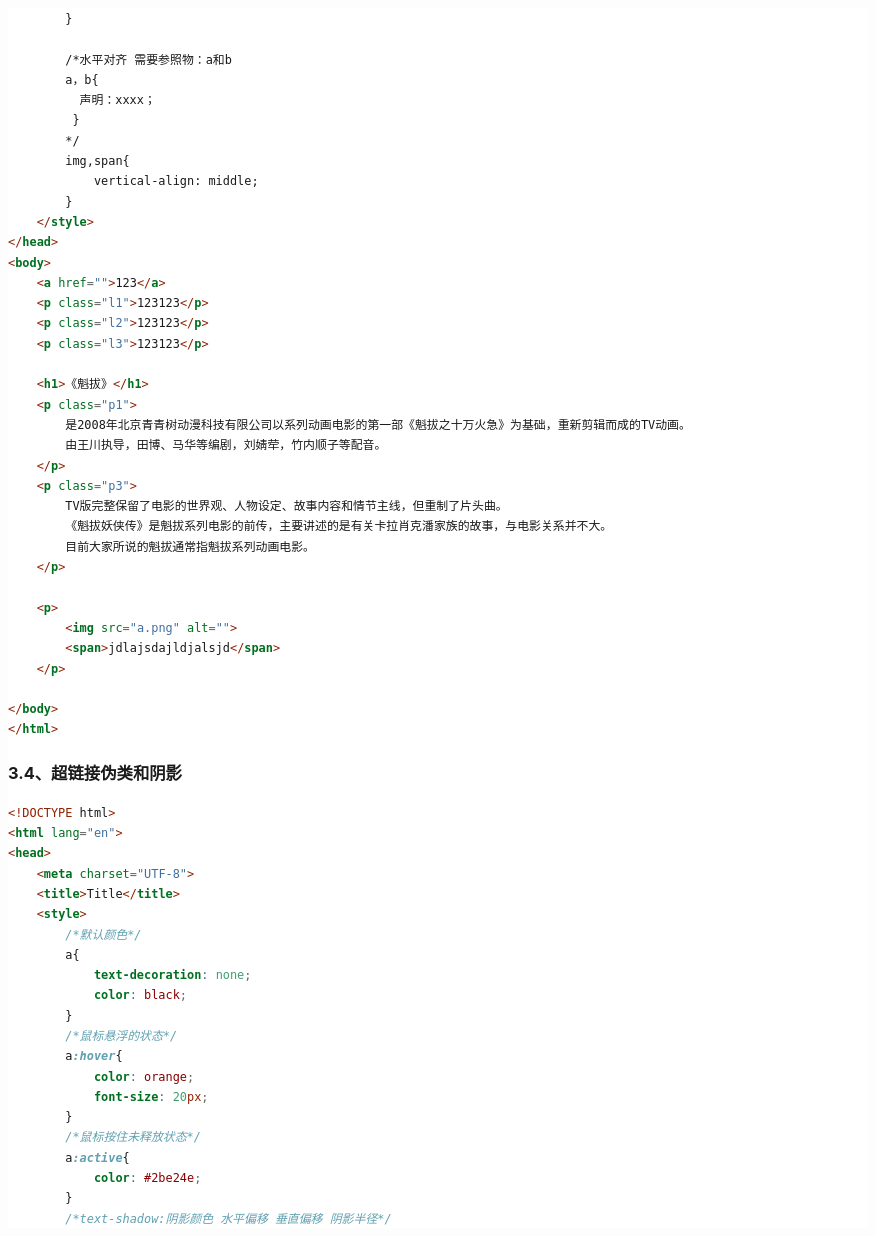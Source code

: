```html
        }
        
        /*水平对齐 需要参照物：a和b 
        a，b{
          声明：xxxx；
         }
        */
        img,span{
            vertical-align: middle;
        }
    </style>
</head>
<body>
    <a href="">123</a>
    <p class="l1">123123</p>
    <p class="l2">123123</p>
    <p class="l3">123123</p>
    
    <h1>《魁拔》</h1>
    <p class="p1">
        是2008年北京青青树动漫科技有限公司以系列动画电影的第一部《魁拔之十万火急》为基础，重新剪辑而成的TV动画。
        由王川执导，田博、马华等编剧，刘婧荦，竹内顺子等配音。
    </p>
    <p class="p3">
        TV版完整保留了电影的世界观、人物设定、故事内容和情节主线，但重制了片头曲。
        《魁拔妖侠传》是魁拔系列电影的前传，主要讲述的是有关卡拉肖克潘家族的故事，与电影关系并不大。
        目前大家所说的魁拔通常指魁拔系列动画电影。
    </p>
    
    <p>
        <img src="a.png" alt="">
        <span>jdlajsdajldjalsjd</span>
    </p>

</body>
</html>
```



### 3.4、超链接伪类和阴影

```html
<!DOCTYPE html>
<html lang="en">
<head>
    <meta charset="UTF-8">
    <title>Title</title>
    <style>
        /*默认颜色*/
        a{
            text-decoration: none;
            color: black;
        }
        /*鼠标悬浮的状态*/
        a:hover{
            color: orange;
            font-size: 20px;
        }
        /*鼠标按住未释放状态*/
        a:active{
            color: #2be24e;
        }
        /*text-shadow:阴影颜色 水平偏移 垂直偏移 阴影半径*/
```